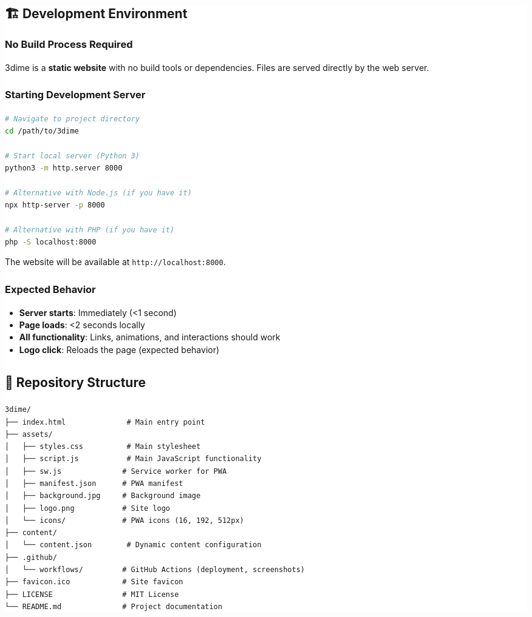 ## 🏗️ Development Environment

### No Build Process Required

3dime is a **static website** with no build tools or dependencies. Files are served directly by the web server.

### Starting Development Server

```bash
# Navigate to project directory
cd /path/to/3dime

# Start local server (Python 3)
python3 -m http.server 8000

# Alternative with Node.js (if you have it)
npx http-server -p 8000

# Alternative with PHP (if you have it)
php -S localhost:8000
```

The website will be available at `http://localhost:8000`.

### Expected Behavior

- **Server starts**: Immediately (<1 second)
- **Page loads**: <2 seconds locally
- **All functionality**: Links, animations, and interactions should work
- **Logo click**: Reloads the page (expected behavior)

## 📁 Repository Structure

```
3dime/
├── index.html              # Main entry point
├── assets/
│   ├── styles.css          # Main stylesheet
│   ├── script.js           # Main JavaScript functionality
│   ├── sw.js              # Service worker for PWA
│   ├── manifest.json      # PWA manifest
│   ├── background.jpg     # Background image
│   ├── logo.png           # Site logo
│   └── icons/             # PWA icons (16, 192, 512px)
├── content/
│   └── content.json        # Dynamic content configuration
├── .github/
│   └── workflows/         # GitHub Actions (deployment, screenshots)
├── favicon.ico            # Site favicon
├── LICENSE                # MIT License
└── README.md              # Project documentation
```
